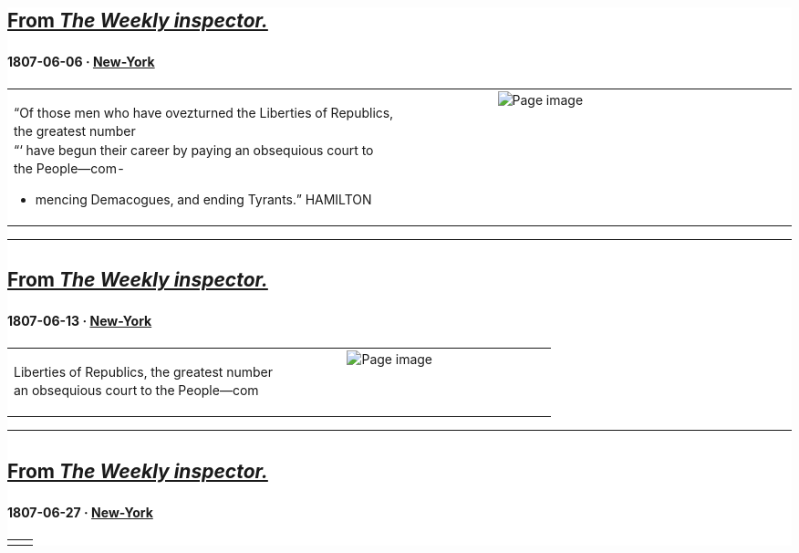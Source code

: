 
## [From _The Weekly inspector._](https://archive.org/details/sim_weekly-inspector_1807-06-06_2_41/page/n0/mode/1up?view=theater)

#### 1807-06-06 &middot; [New-York](http://dbpedia.org/resource/New_York_City)

<table style="width: 100%;"><tr><td style="width: 50%">

  
  
“Of those men who have ovezturned the Liberties of Republics, the greatest number  
“‘ have begun their career by paying an obsequious court to the People—com-  
  
  
  
  
  
* mencing Demacogues, and ending Tyrants.” HAMILTON
</td><td style="width: 50%; max-height: 75%; margin: auto; display: block;">
<img alt="Page image" src="https://iiif.archive.org/image/iiif/2/sim_weekly-inspector_1807-06-06_2_41%2Fsim_weekly-inspector_1807-06-06_2_41_jp2.zip%2Fsim_weekly-inspector_1807-06-06_2_41_jp2%2Fsim_weekly-inspector_1807-06-06_2_41_0000.jp2/pct:8.50192061459667,18.45088161209068,73.70038412291933,5.226700251889169/600,/0/default.jpg"/>
</td>
</tr></table>

---

## [From _The Weekly inspector._](https://archive.org/details/sim_weekly-inspector_1807-06-13_2_42/page/n0/mode/1up?view=theater)

#### 1807-06-13 &middot; [New-York](http://dbpedia.org/resource/New_York_City)

<table style="width: 100%;"><tr><td style="width: 50%">

  
  
Liberties of Republics, the greatest number  
an obsequious court to the People—com
</td><td style="width: 50%; max-height: 75%; margin: auto; display: block;">
<img alt="Page image" src="https://iiif.archive.org/image/iiif/2/sim_weekly-inspector_1807-06-13_2_42%2Fsim_weekly-inspector_1807-06-13_2_42_jp2.zip%2Fsim_weekly-inspector_1807-06-13_2_42_jp2%2Fsim_weekly-inspector_1807-06-13_2_42_0000.jp2/pct:45.50576184379001,17.42758186397985,37.567221510883485,2.723551637279597/600,/0/default.jpg"/>
</td>
</tr></table>

---

## [From _The Weekly inspector._](https://archive.org/details/sim_weekly-inspector_1807-06-27_2_44/page/n0/mode/1up?view=theater)

#### 1807-06-27 &middot; [New-York](http://dbpedia.org/resource/New_York_City)

<table style="width: 100%;"><tr><td style="width: 50%">
